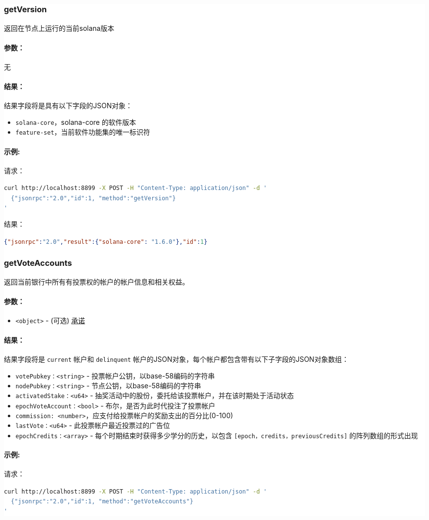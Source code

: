 ### getVersion

返回在节点上运行的当前solana版本

#### 参数：

无

#### 结果：

结果字段将是具有以下字段的JSON对象：

- `solana-core`，solana-core 的软件版本
- `feature-set`，当前软件功能集的唯一标识符

#### 示例:

请求：
```bash
curl http://localhost:8899 -X POST -H "Content-Type: application/json" -d '
  {"jsonrpc":"2.0","id":1, "method":"getVersion"}
'
```

结果：
```json
{"jsonrpc":"2.0","result":{"solana-core": "1.6.0"},"id":1}
```

### getVoteAccounts

返回当前银行中所有有投票权的帐户的帐户信息和相关权益。

#### 参数：

- `<object>` - (可选) [承诺](jsonrpc-api.md#configuring-state-commitment)

#### 结果：

结果字段将是 `current` 帐户和 `delinquent` 帐户的JSON对象，每个帐户都包含带有以下子字段的JSON对象数组：

- `votePubkey：<string>` - 投票帐户公钥，以base-58编码的字符串
- `nodePubkey：<string>` - 节点公钥，以base-58编码的字符串
- `activatedStake：<u64>` - 抽奖活动中的股份，委托给该投票帐户，并在该时期处于活动状态
- `epochVoteAccount：<bool>` - 布尔，是否为此时代投注了投票帐户
- `commission: <number>`，应支付给投票帐户的奖励支出的百分比(0-100)
- `lastVote：<u64>` - 此投票帐户最近投票过的广告位
- `epochCredits：<array>` - 每个时期结束时获得多少学分的历史，以包含 `[epoch，credits，previousCredits]` 的阵列数组的形式出现

#### 示例:
请求：
```bash
curl http://localhost:8899 -X POST -H "Content-Type: application/json" -d '
  {"jsonrpc":"2.0","id":1, "method":"getVoteAccounts"}
'
```
